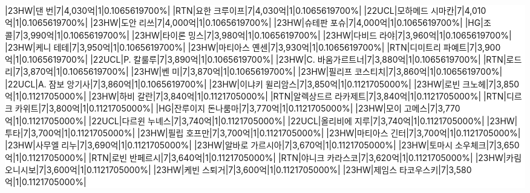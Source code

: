 |23HW|댄 번|7|4,030억|1|0.1065619700%|
|RTN|요한 크루이프|7|4,030억|1|0.1065619700%|
|22UCL|모하메드 시마칸|7|4,010억|1|0.1065619700%|
|23HW|도안 리쓰|7|4,000억|1|0.1065619700%|
|23HW|슈테판 포슈|7|4,000억|1|0.1065619700%|
|HG|조 콜|7|3,990억|1|0.1065619700%|
|23HW|타이론 밍스|7|3,980억|1|0.1065619700%|
|23HW|다비드 라야|7|3,960억|1|0.1065619700%|
|23HW|케니 테테|7|3,950억|1|0.1065619700%|
|23HW|마티아스 옌센|7|3,930억|1|0.1065619700%|
|RTN|디미트리 파예트|7|3,900억|1|0.1065619700%|
|22UCL|P. 칼룰루|7|3,890억|1|0.1065619700%|
|23HW|C. 바움가르트너|7|3,880억|1|0.1065619700%|
|RTN|로드리|7|3,870억|1|0.1065619700%|
|23HW|벤 미|7|3,870억|1|0.1065619700%|
|23HW|필리프 코스티치|7|3,860억|1|0.1065619700%|
|22UCL|A. 잠보 앙기사|7|3,860억|1|0.1065619700%|
|23HW|이냐키 윌리암스|7|3,850억|1|0.1121705000%|
|23HW|로빈 크노헤|7|3,850억|1|0.1121705000%|
|23HW|하비 갈란|7|3,840억|1|0.1121705000%|
|RTN|알렉상드르 라카제트|7|3,840억|1|0.1121705000%|
|RTN|디르크 카위트|7|3,800억|1|0.1121705000%|
|HG|잔루이지 돈나룸마|7|3,770억|1|0.1121705000%|
|23HW|모이 고메스|7|3,770억|1|0.1121705000%|
|22UCL|다르윈 누녜스|7|3,740억|1|0.1121705000%|
|22UCL|올리비에 지루|7|3,740억|1|0.1121705000%|
|23HW|투타|7|3,700억|1|0.1121705000%|
|23HW|필립 호프만|7|3,700억|1|0.1121705000%|
|23HW|마티아스 긴터|7|3,700억|1|0.1121705000%|
|23HW|사무엘 리누|7|3,690억|1|0.1121705000%|
|23HW|알바로 가르시아|7|3,670억|1|0.1121705000%|
|23HW|토마시 소우체크|7|3,650억|1|0.1121705000%|
|RTN|로빈 반페르시|7|3,640억|1|0.1121705000%|
|RTN|야니크 카라스코|7|3,620억|1|0.1121705000%|
|23HW|카림 오니시보|7|3,600억|1|0.1121705000%|
|23HW|케빈 스퇴거|7|3,600억|1|0.1121705000%|
|23HW|제임스 타코우스키|7|3,580억|1|0.1121705000%|
